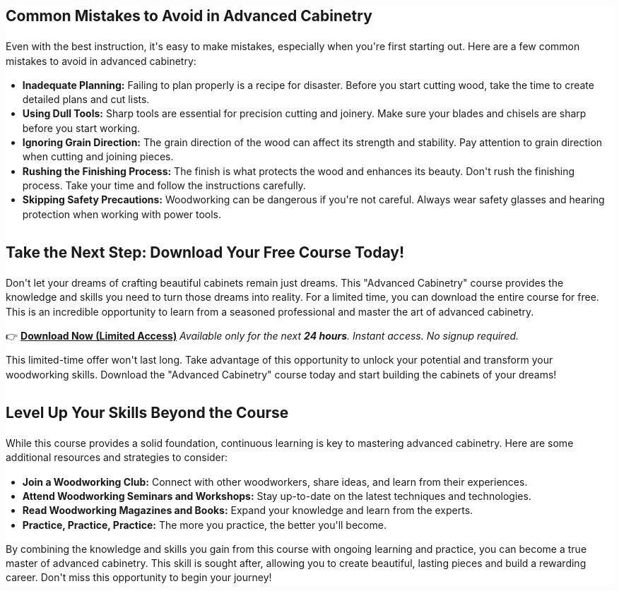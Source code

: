 ## Common Mistakes to Avoid in Advanced Cabinetry

Even with the best instruction, it's easy to make mistakes, especially when you're first starting out. Here are a few common mistakes to avoid in advanced cabinetry:

*   **Inadequate Planning:** Failing to plan properly is a recipe for disaster. Before you start cutting wood, take the time to create detailed plans and cut lists.
*   **Using Dull Tools:** Sharp tools are essential for precision cutting and joinery. Make sure your blades and chisels are sharp before you start working.
*   **Ignoring Grain Direction:** The grain direction of the wood can affect its strength and stability. Pay attention to grain direction when cutting and joining pieces.
*   **Rushing the Finishing Process:** The finish is what protects the wood and enhances its beauty. Don't rush the finishing process. Take your time and follow the instructions carefully.
*   **Skipping Safety Precautions:** Woodworking can be dangerous if you're not careful. Always wear safety glasses and hearing protection when working with power tools.

## Take the Next Step: Download Your Free Course Today!

Don't let your dreams of crafting beautiful cabinets remain just dreams. This "Advanced Cabinetry" course provides the knowledge and skills you need to turn those dreams into reality. For a limited time, you can download the entire course for free. This is an incredible opportunity to learn from a seasoned professional and master the art of advanced cabinetry.

👉 [**Download Now (Limited Access)**](https://udemywork.com/advanced-cabinetry)
_Available only for the next **24 hours**. Instant access. No signup required._

This limited-time offer won't last long. Take advantage of this opportunity to unlock your potential and transform your woodworking skills. Download the "Advanced Cabinetry" course today and start building the cabinets of your dreams!

## Level Up Your Skills Beyond the Course

While this course provides a solid foundation, continuous learning is key to mastering advanced cabinetry. Here are some additional resources and strategies to consider:

*   **Join a Woodworking Club:** Connect with other woodworkers, share ideas, and learn from their experiences.
*   **Attend Woodworking Seminars and Workshops:** Stay up-to-date on the latest techniques and technologies.
*   **Read Woodworking Magazines and Books:** Expand your knowledge and learn from the experts.
*   **Practice, Practice, Practice:** The more you practice, the better you'll become.

By combining the knowledge and skills you gain from this course with ongoing learning and practice, you can become a true master of advanced cabinetry. This skill is sought after, allowing you to create beautiful, lasting pieces and build a rewarding career. Don't miss this opportunity to begin your journey!
